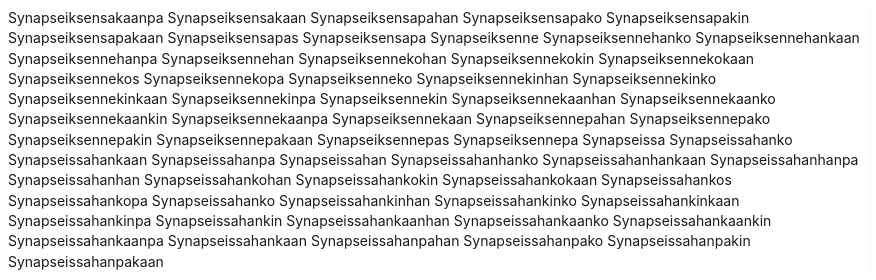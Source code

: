 Synapseiksensakaanpa
Synapseiksensakaan
Synapseiksensapahan
Synapseiksensapako
Synapseiksensapakin
Synapseiksensapakaan
Synapseiksensapas
Synapseiksensapa
Synapseiksenne
Synapseiksennehanko
Synapseiksennehankaan
Synapseiksennehanpa
Synapseiksennehan
Synapseiksennekohan
Synapseiksennekokin
Synapseiksennekokaan
Synapseiksennekos
Synapseiksennekopa
Synapseiksenneko
Synapseiksennekinhan
Synapseiksennekinko
Synapseiksennekinkaan
Synapseiksennekinpa
Synapseiksennekin
Synapseiksennekaanhan
Synapseiksennekaanko
Synapseiksennekaankin
Synapseiksennekaanpa
Synapseiksennekaan
Synapseiksennepahan
Synapseiksennepako
Synapseiksennepakin
Synapseiksennepakaan
Synapseiksennepas
Synapseiksennepa
Synapseissa
Synapseissahanko
Synapseissahankaan
Synapseissahanpa
Synapseissahan
Synapseissahanhanko
Synapseissahanhankaan
Synapseissahanhanpa
Synapseissahanhan
Synapseissahankohan
Synapseissahankokin
Synapseissahankokaan
Synapseissahankos
Synapseissahankopa
Synapseissahanko
Synapseissahankinhan
Synapseissahankinko
Synapseissahankinkaan
Synapseissahankinpa
Synapseissahankin
Synapseissahankaanhan
Synapseissahankaanko
Synapseissahankaankin
Synapseissahankaanpa
Synapseissahankaan
Synapseissahanpahan
Synapseissahanpako
Synapseissahanpakin
Synapseissahanpakaan